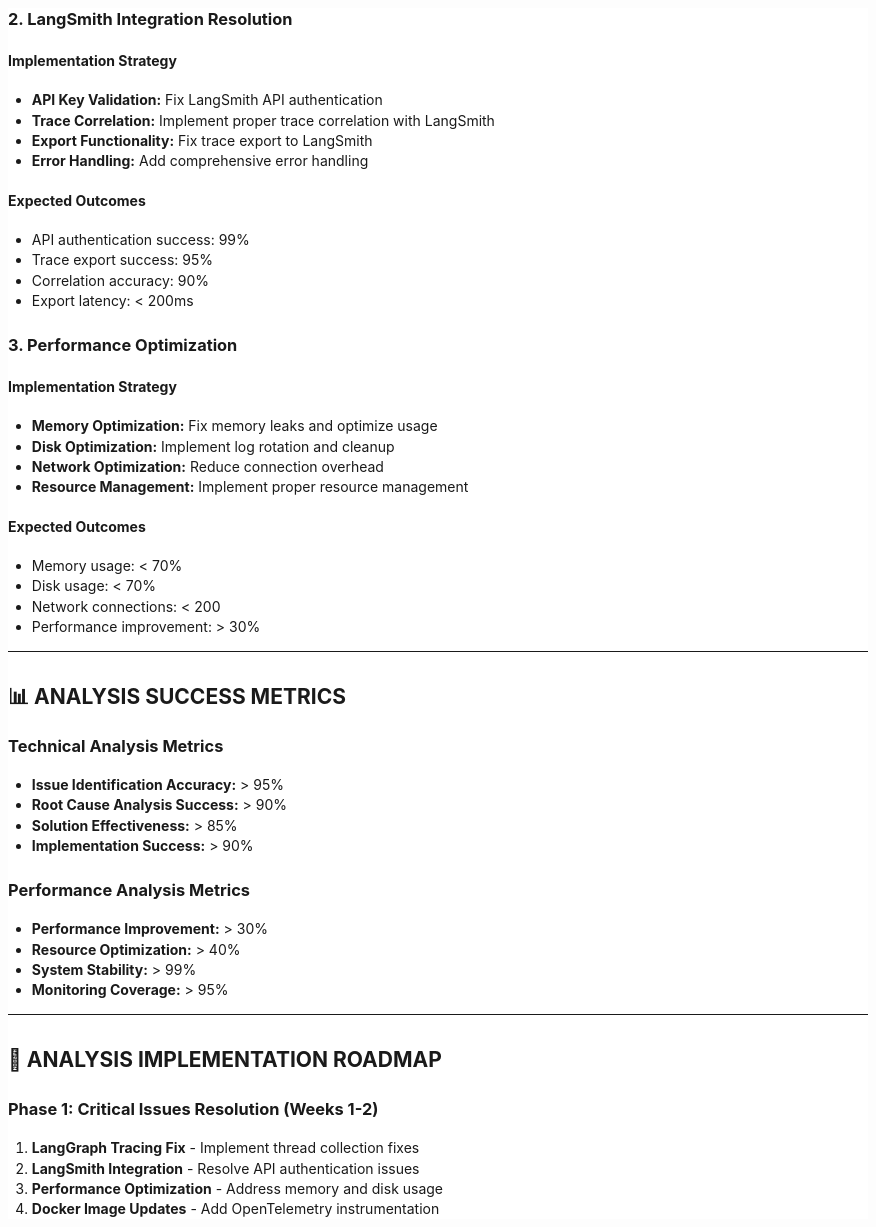 ### **2. LangSmith Integration Resolution**

#### **Implementation Strategy**
- **API Key Validation:** Fix LangSmith API authentication
- **Trace Correlation:** Implement proper trace correlation with LangSmith
- **Export Functionality:** Fix trace export to LangSmith
- **Error Handling:** Add comprehensive error handling

#### **Expected Outcomes**
- API authentication success: 99%
- Trace export success: 95%
- Correlation accuracy: 90%
- Export latency: < 200ms

### **3. Performance Optimization**

#### **Implementation Strategy**
- **Memory Optimization:** Fix memory leaks and optimize usage
- **Disk Optimization:** Implement log rotation and cleanup
- **Network Optimization:** Reduce connection overhead
- **Resource Management:** Implement proper resource management

#### **Expected Outcomes**
- Memory usage: < 70%
- Disk usage: < 70%
- Network connections: < 200
- Performance improvement: > 30%

---

## 📊 **ANALYSIS SUCCESS METRICS**

### **Technical Analysis Metrics**
- **Issue Identification Accuracy:** > 95%
- **Root Cause Analysis Success:** > 90%
- **Solution Effectiveness:** > 85%
- **Implementation Success:** > 90%

### **Performance Analysis Metrics**
- **Performance Improvement:** > 30%
- **Resource Optimization:** > 40%
- **System Stability:** > 99%
- **Monitoring Coverage:** > 95%

---

## 🚀 **ANALYSIS IMPLEMENTATION ROADMAP**

### **Phase 1: Critical Issues Resolution (Weeks 1-2)**
1. **LangGraph Tracing Fix** - Implement thread collection fixes
2. **LangSmith Integration** - Resolve API authentication issues
3. **Performance Optimization** - Address memory and disk usage
4. **Docker Image Updates** - Add OpenTelemetry instrumentation
